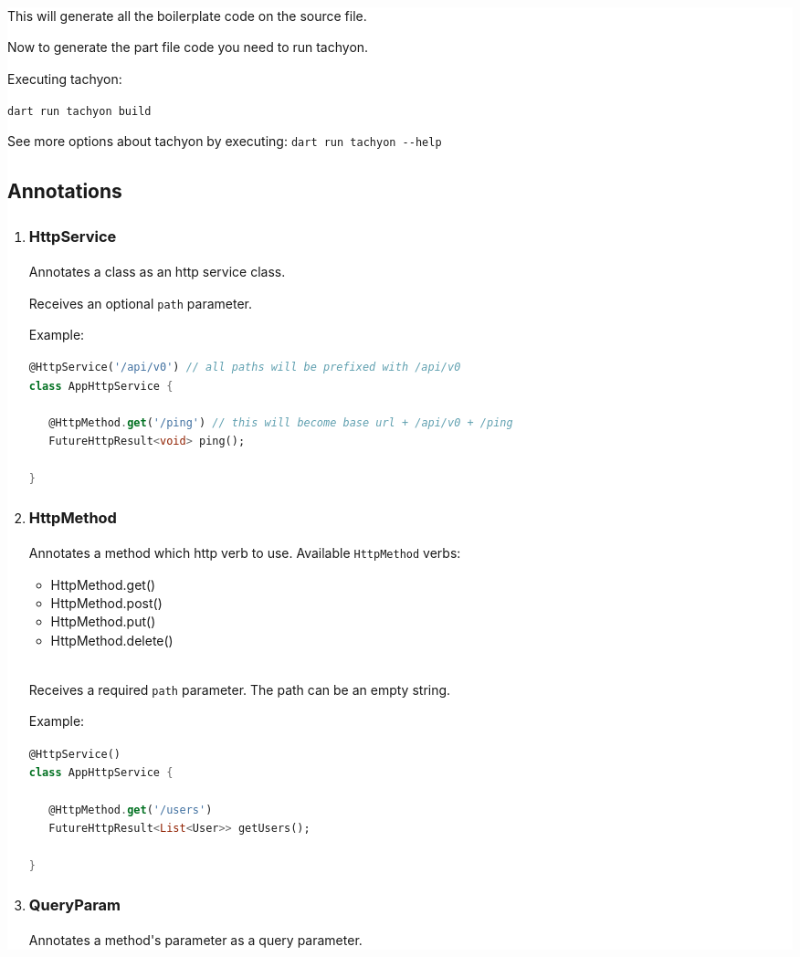 This will generate all the boilerplate code on the source file.

Now to generate the part file code you need to run tachyon.

Executing tachyon:

`dart run tachyon build`

See more options about tachyon by executing: `dart run tachyon --help`

## Annotations

1. ### HttpService

   Annotates a class as an http service class.

   Receives an optional `path` parameter.

   Example:

   ```dart
   @HttpService('/api/v0') // all paths will be prefixed with /api/v0
   class AppHttpService {

      @HttpMethod.get('/ping') // this will become base url + /api/v0 + /ping
      FutureHttpResult<void> ping();

   }
   ```

1. ### HttpMethod

   Annotates a method which http verb to use. Available `HttpMethod` verbs:

   - HttpMethod.get()
   - HttpMethod.post()
   - HttpMethod.put()
   - HttpMethod.delete()
     <br />
     <br />

   Receives a required `path` parameter. The path can be an empty string.

   Example:

   ```dart
   @HttpService()
   class AppHttpService {

      @HttpMethod.get('/users')
      FutureHttpResult<List<User>> getUsers();

   }
   ```

1. ### QueryParam

   Annotates a method's parameter as a query parameter.
